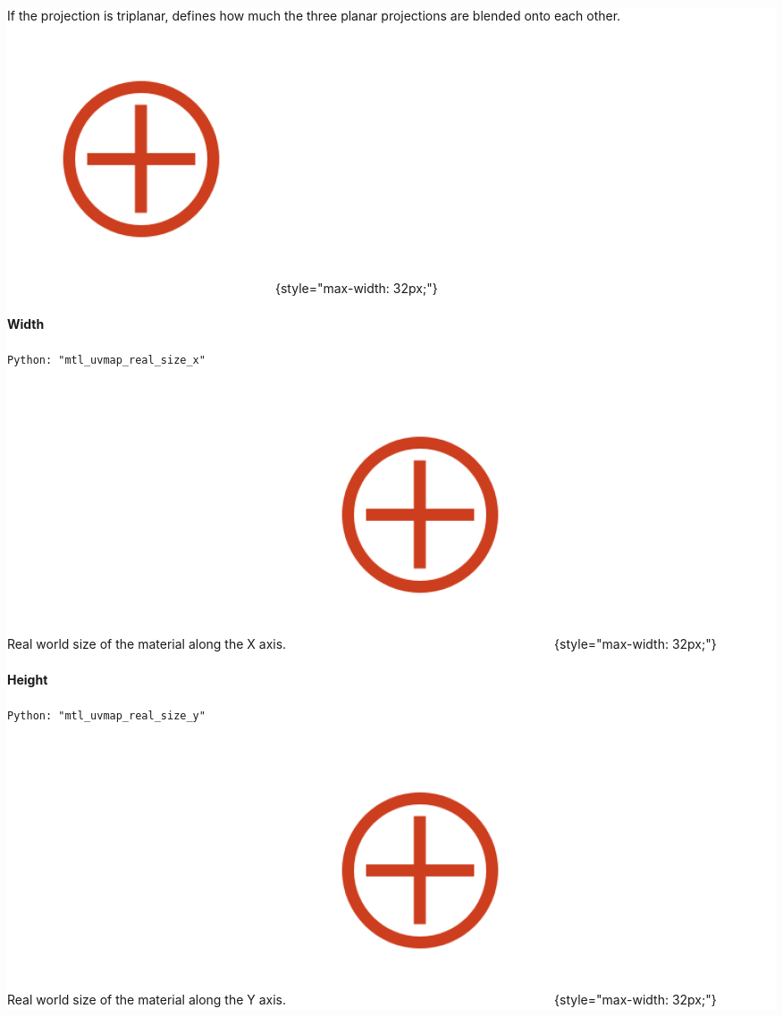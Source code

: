If the projection is triplanar, defines how much the three planar projections are blended onto each other.![Icon](mtl_blend_swatch.png "Icon"){style="max-width: 32px;"}


#### Width
`Python: "mtl_uvmap_real_size_x"`

Real world size of the material along the X axis.![Icon](mtl_blend_swatch.png "Icon"){style="max-width: 32px;"}


#### Height
`Python: "mtl_uvmap_real_size_y"`

Real world size of the material along the Y axis.![Icon](mtl_blend_swatch.png "Icon"){style="max-width: 32px;"}
